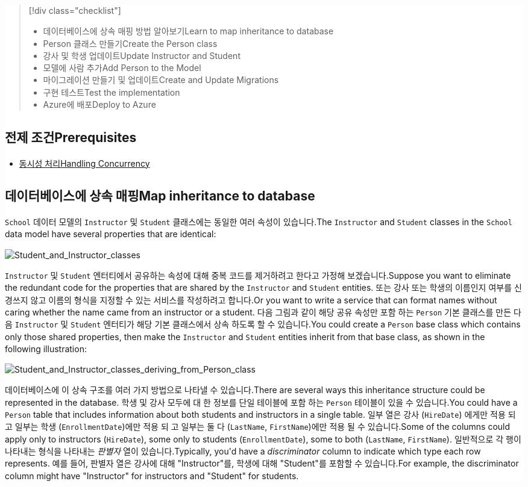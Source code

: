 > [!div class="checklist"]
> * <span data-ttu-id="2b2f9-110">데이터베이스에 상속 매핑 방법 알아보기</span><span class="sxs-lookup"><span data-stu-id="2b2f9-110">Learn to map inheritance to database</span></span>
> * <span data-ttu-id="2b2f9-111">Person 클래스 만들기</span><span class="sxs-lookup"><span data-stu-id="2b2f9-111">Create the Person class</span></span>
> * <span data-ttu-id="2b2f9-112">강사 및 학생 업데이트</span><span class="sxs-lookup"><span data-stu-id="2b2f9-112">Update Instructor and Student</span></span>
> * <span data-ttu-id="2b2f9-113">모델에 사람 추가</span><span class="sxs-lookup"><span data-stu-id="2b2f9-113">Add Person to the Model</span></span>
> * <span data-ttu-id="2b2f9-114">마이그레이션 만들기 및 업데이트</span><span class="sxs-lookup"><span data-stu-id="2b2f9-114">Create and Update Migrations</span></span>
> * <span data-ttu-id="2b2f9-115">구현 테스트</span><span class="sxs-lookup"><span data-stu-id="2b2f9-115">Test the implementation</span></span>
> * <span data-ttu-id="2b2f9-116">Azure에 배포</span><span class="sxs-lookup"><span data-stu-id="2b2f9-116">Deploy to Azure</span></span>

## <a name="prerequisites"></a><span data-ttu-id="2b2f9-117">전제 조건</span><span class="sxs-lookup"><span data-stu-id="2b2f9-117">Prerequisites</span></span>

* [<span data-ttu-id="2b2f9-118">동시성 처리</span><span class="sxs-lookup"><span data-stu-id="2b2f9-118">Handling Concurrency</span></span>](handling-concurrency-with-the-entity-framework-in-an-asp-net-mvc-application.md)

## <a name="map-inheritance-to-database"></a><span data-ttu-id="2b2f9-119">데이터베이스에 상속 매핑</span><span class="sxs-lookup"><span data-stu-id="2b2f9-119">Map inheritance to database</span></span>

<span data-ttu-id="2b2f9-120">`School` 데이터 모델의 `Instructor` 및 `Student` 클래스에는 동일한 여러 속성이 있습니다.</span><span class="sxs-lookup"><span data-stu-id="2b2f9-120">The `Instructor` and `Student` classes in the `School` data model have several properties that are identical:</span></span>

![Student_and_Instructor_classes](implementing-inheritance-with-the-entity-framework-in-an-asp-net-mvc-application/_static/image1.png)

<span data-ttu-id="2b2f9-122">`Instructor` 및 `Student` 엔터티에서 공유하는 속성에 대해 중복 코드를 제거하려고 한다고 가정해 보겠습니다.</span><span class="sxs-lookup"><span data-stu-id="2b2f9-122">Suppose you want to eliminate the redundant code for the properties that are shared by the `Instructor` and `Student` entities.</span></span> <span data-ttu-id="2b2f9-123">또는 강사 또는 학생의 이름인지 여부를 신경쓰지 않고 이름의 형식을 지정할 수 있는 서비스를 작성하려고 합니다.</span><span class="sxs-lookup"><span data-stu-id="2b2f9-123">Or you want to write a service that can format names without caring whether the name came from an instructor or a student.</span></span> <span data-ttu-id="2b2f9-124">다음 그림과 같이 해당 공유 속성만 포함 하는 `Person` 기본 클래스를 만든 다음 `Instructor` 및 `Student` 엔터티가 해당 기본 클래스에서 상속 하도록 할 수 있습니다.</span><span class="sxs-lookup"><span data-stu-id="2b2f9-124">You could create a `Person` base class which contains only those shared properties, then make the `Instructor` and `Student` entities inherit from that base class, as shown in the following illustration:</span></span>

![Student_and_Instructor_classes_deriving_from_Person_class](implementing-inheritance-with-the-entity-framework-in-an-asp-net-mvc-application/_static/image2.png)

<span data-ttu-id="2b2f9-126">데이터베이스에 이 상속 구조를 여러 가지 방법으로 나타낼 수 있습니다.</span><span class="sxs-lookup"><span data-stu-id="2b2f9-126">There are several ways this inheritance structure could be represented in the database.</span></span> <span data-ttu-id="2b2f9-127">학생 및 강사 모두에 대 한 정보를 단일 테이블에 포함 하는 `Person` 테이블이 있을 수 있습니다.</span><span class="sxs-lookup"><span data-stu-id="2b2f9-127">You could have a `Person` table that includes information about both students and instructors in a single table.</span></span> <span data-ttu-id="2b2f9-128">일부 열은 강사 (`HireDate`) 에게만 적용 되 고 일부는 학생 (`EnrollmentDate`)에만 적용 되 고 일부는 둘 다 (`LastName`, `FirstName`)에만 적용 될 수 있습니다.</span><span class="sxs-lookup"><span data-stu-id="2b2f9-128">Some of the columns could apply only to instructors (`HireDate`), some only to students (`EnrollmentDate`), some to both (`LastName`, `FirstName`).</span></span> <span data-ttu-id="2b2f9-129">일반적으로 각 행이 나타내는 형식을 나타내는 *판별자* 열이 있습니다.</span><span class="sxs-lookup"><span data-stu-id="2b2f9-129">Typically, you'd have a *discriminator* column to indicate which type each row represents.</span></span> <span data-ttu-id="2b2f9-130">예를 들어, 판별자 열은 강사에 대해 "Instructor"를, 학생에 대해 "Student"를 포함할 수 있습니다.</span><span class="sxs-lookup"><span data-stu-id="2b2f9-130">For example, the discriminator column might have "Instructor" for instructors and "Student" for students.</span></span>
